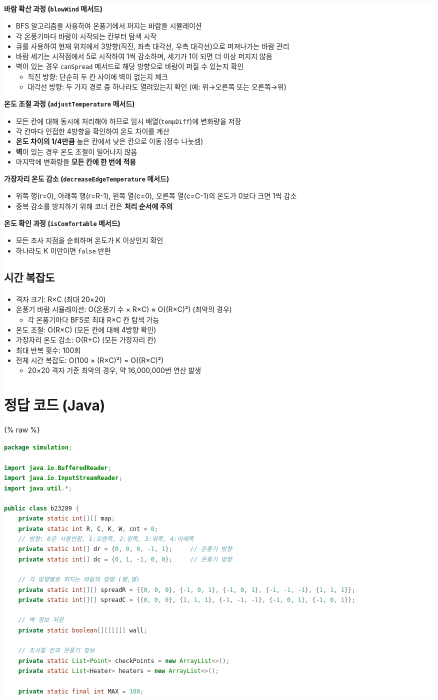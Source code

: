 **바람 확산 과정 (`blowWind` 메서드)**
- BFS 알고리즘을 사용하여 온풍기에서 퍼지는 바람을 시뮬레이션
- 각 온풍기마다 바람이 시작되는 칸부터 탐색 시작
- 큐를 사용하여 현재 위치에서 3방향(직진, 좌측 대각선, 우측 대각선)으로 퍼져나가는 바람 관리
- 바람 세기는 시작점에서 5로 시작하여 1씩 감소하며, 세기가 1이 되면 더 이상 퍼지지 않음
- 벽이 있는 경우 `canSpread` 메서드로 해당 방향으로 바람이 퍼질 수 있는지 확인
  - 직진 방향: 단순히 두 칸 사이에 벽이 없는지 체크
  - 대각선 방향: 두 가지 경로 중 하나라도 열려있는지 확인 (예: 위→오른쪽 또는 오른쪽→위)

**온도 조절 과정 (`adjustTemperature` 메서드)**
- 모든 칸에 대해 동시에 처리해야 하므로 임시 배열(`tempDiff`)에 변화량을 저장
- 각 칸마다 인접한 4방향을 확인하여 온도 차이를 계산
- **온도 차이의 1/4만큼** 높은 칸에서 낮은 칸으로 이동 (정수 나눗셈)
- **벽**이 있는 경우 온도 조절이 일어나지 않음
- 마지막에 변화량을 **모든 칸에 한 번에 적용**

**가장자리 온도 감소 (`decreaseEdgeTemperature` 메서드)**
- 위쪽 행(r=0), 아래쪽 행(r=R-1), 왼쪽 열(c=0), 오른쪽 열(c=C-1)의 온도가 0보다 크면 1씩 감소
- 중복 감소를 방지하기 위해 코너 칸은 **처리 순서에 주의**

**온도 확인 과정 (`isComfortable` 메서드)**
- 모든 조사 지점을 순회하며 온도가 K 이상인지 확인
- 하나라도 K 미만이면 `false` 반환


## 시간 복잡도

- 격자 크기: R×C (최대 20×20)
- 온풍기 바람 시뮬레이션: O(온풍기 수 × R×C) ≈ O((R×C)²) (최악의 경우)
  - 각 온풍기마다 BFS로 최대 R×C 칸 탐색 가능
- 온도 조절: O(R×C) (모든 칸에 대해 4방향 확인)
- 가장자리 온도 감소: O(R+C) (모든 가장자리 칸)
- 최대 반복 횟수: 100회
- 전체 시간 복잡도: O(100 × (R×C)²) = O((R×C)²)
  - 20×20 격자 기준 최악의 경우, 약 16,000,000번 연산 발생

# 정답 코드 (Java)

{% raw %}
```java
package simulation;

import java.io.BufferedReader;
import java.io.InputStreamReader;
import java.util.*;

public class b23289 {
    private static int[][] map;
    private static int R, C, K, W, cnt = 0;
    // 방향: 0은 사용안함, 1:오른쪽, 2:왼쪽, 3:위쪽, 4:아래쪽
    private static int[] dr = {0, 0, 0, -1, 1};     // 온풍기 방향
    private static int[] dc = {0, 1, -1, 0, 0};     // 온풍기 방향
    
    // 각 방향별로 퍼지는 바람의 방향 (행,열)
    private static int[][] spreadR = {{0, 0, 0}, {-1, 0, 1}, {-1, 0, 1}, {-1, -1, -1}, {1, 1, 1}};
    private static int[][] spreadC = {{0, 0, 0}, {1, 1, 1}, {-1, -1, -1}, {-1, 0, 1}, {-1, 0, 1}};
    
    // 벽 정보 저장
    private static boolean[][][][] wall;
    
    // 조사할 칸과 온풍기 정보
    private static List<Point> checkPoints = new ArrayList<>();
    private static List<Heater> heaters = new ArrayList<>();
    
    private static final int MAX = 100;
```